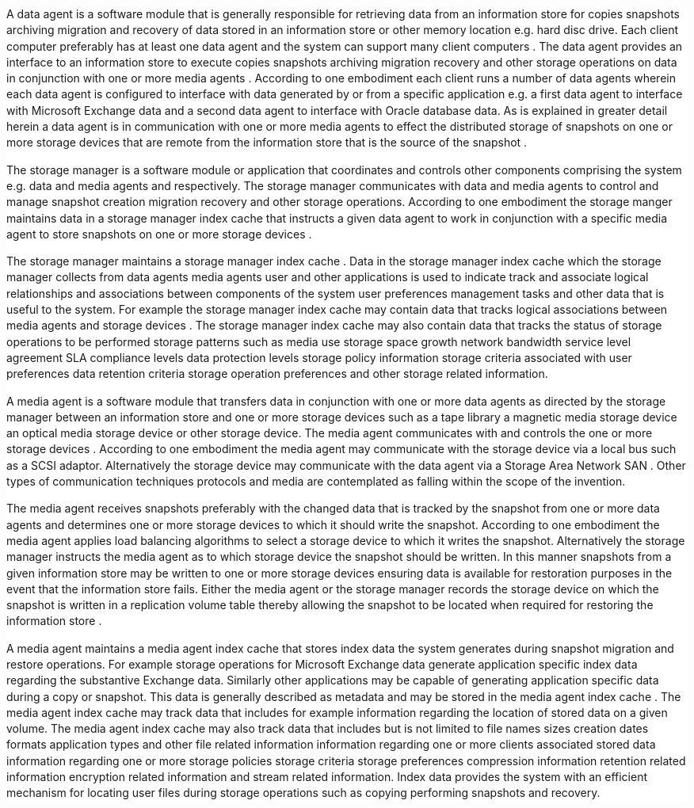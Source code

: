 A data agent is a software module that is generally responsible for retrieving data from an information store for copies snapshots archiving migration and recovery of data stored in an information store or other memory location e.g. hard disc drive. Each client computer preferably has at least one data agent and the system can support many client computers . The data agent provides an interface to an information store to execute copies snapshots archiving migration recovery and other storage operations on data in conjunction with one or more media agents . According to one embodiment each client runs a number of data agents wherein each data agent is configured to interface with data generated by or from a specific application e.g. a first data agent to interface with Microsoft Exchange data and a second data agent to interface with Oracle database data. As is explained in greater detail herein a data agent is in communication with one or more media agents to effect the distributed storage of snapshots on one or more storage devices that are remote from the information store that is the source of the snapshot .

The storage manager is a software module or application that coordinates and controls other components comprising the system e.g. data and media agents and respectively. The storage manager communicates with data and media agents to control and manage snapshot creation migration recovery and other storage operations. According to one embodiment the storage manger maintains data in a storage manager index cache that instructs a given data agent to work in conjunction with a specific media agent to store snapshots on one or more storage devices .

The storage manager maintains a storage manager index cache . Data in the storage manager index cache which the storage manager collects from data agents media agents user and other applications is used to indicate track and associate logical relationships and associations between components of the system user preferences management tasks and other data that is useful to the system. For example the storage manager index cache may contain data that tracks logical associations between media agents and storage devices . The storage manager index cache may also contain data that tracks the status of storage operations to be performed storage patterns such as media use storage space growth network bandwidth service level agreement SLA compliance levels data protection levels storage policy information storage criteria associated with user preferences data retention criteria storage operation preferences and other storage related information.

A media agent is a software module that transfers data in conjunction with one or more data agents as directed by the storage manager between an information store and one or more storage devices such as a tape library a magnetic media storage device an optical media storage device or other storage device. The media agent communicates with and controls the one or more storage devices . According to one embodiment the media agent may communicate with the storage device via a local bus such as a SCSI adaptor. Alternatively the storage device may communicate with the data agent via a Storage Area Network SAN . Other types of communication techniques protocols and media are contemplated as falling within the scope of the invention.

The media agent receives snapshots preferably with the changed data that is tracked by the snapshot from one or more data agents and determines one or more storage devices to which it should write the snapshot. According to one embodiment the media agent applies load balancing algorithms to select a storage device to which it writes the snapshot. Alternatively the storage manager instructs the media agent as to which storage device the snapshot should be written. In this manner snapshots from a given information store may be written to one or more storage devices ensuring data is available for restoration purposes in the event that the information store fails. Either the media agent or the storage manager records the storage device on which the snapshot is written in a replication volume table thereby allowing the snapshot to be located when required for restoring the information store .

A media agent maintains a media agent index cache that stores index data the system generates during snapshot migration and restore operations. For example storage operations for Microsoft Exchange data generate application specific index data regarding the substantive Exchange data. Similarly other applications may be capable of generating application specific data during a copy or snapshot. This data is generally described as metadata and may be stored in the media agent index cache . The media agent index cache may track data that includes for example information regarding the location of stored data on a given volume. The media agent index cache may also track data that includes but is not limited to file names sizes creation dates formats application types and other file related information information regarding one or more clients associated stored data information regarding one or more storage policies storage criteria storage preferences compression information retention related information encryption related information and stream related information. Index data provides the system with an efficient mechanism for locating user files during storage operations such as copying performing snapshots and recovery.
